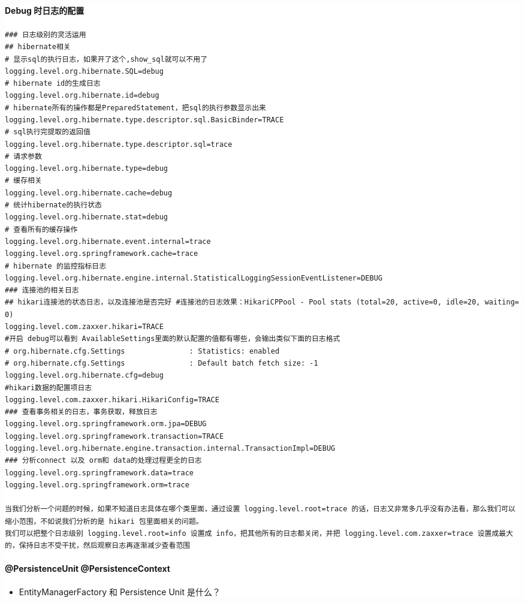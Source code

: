 #### Debug 时日志的配置

```properties
### 日志级别的灵活运用
## hibernate相关
# 显示sql的执行日志，如果开了这个,show_sql就可以不用了
logging.level.org.hibernate.SQL=debug
# hibernate id的生成日志
logging.level.org.hibernate.id=debug
# hibernate所有的操作都是PreparedStatement，把sql的执行参数显示出来
logging.level.org.hibernate.type.descriptor.sql.BasicBinder=TRACE
# sql执行完提取的返回值
logging.level.org.hibernate.type.descriptor.sql=trace
# 请求参数
logging.level.org.hibernate.type=debug
# 缓存相关
logging.level.org.hibernate.cache=debug
# 统计hibernate的执行状态
logging.level.org.hibernate.stat=debug
# 查看所有的缓存操作
logging.level.org.hibernate.event.internal=trace
logging.level.org.springframework.cache=trace
# hibernate 的监控指标日志
logging.level.org.hibernate.engine.internal.StatisticalLoggingSessionEventListener=DEBUG
### 连接池的相关日志
## hikari连接池的状态日志，以及连接池是否完好 #连接池的日志效果：HikariCPPool - Pool stats (total=20, active=0, idle=20, waiting=0)
logging.level.com.zaxxer.hikari=TRACE
#开启 debug可以看到 AvailableSettings里面的默认配置的值都有哪些，会输出类似下面的日志格式
# org.hibernate.cfg.Settings               : Statistics: enabled
# org.hibernate.cfg.Settings               : Default batch fetch size: -1
logging.level.org.hibernate.cfg=debug
#hikari数据的配置项日志
logging.level.com.zaxxer.hikari.HikariConfig=TRACE
### 查看事务相关的日志，事务获取，释放日志
logging.level.org.springframework.orm.jpa=DEBUG
logging.level.org.springframework.transaction=TRACE
logging.level.org.hibernate.engine.transaction.internal.TransactionImpl=DEBUG
### 分析connect 以及 orm和 data的处理过程更全的日志
logging.level.org.springframework.data=trace
logging.level.org.springframework.orm=trace

当我们分析一个问题的时候，如果不知道日志具体在哪个类里面，通过设置 logging.level.root=trace 的话，日志又非常多几乎没有办法看，那么我们可以缩小范围，不如说我们分析的是 hikari 包里面相关的问题。
我们可以把整个日志级别 logging.level.root=info 设置成 info，把其他所有的日志都关闭，并把 logging.level.com.zaxxer=trace 设置成最大的，保持日志不受干扰，然后观察日志再逐渐减少查看范围
```

#### @PersistenceUnit  @PersistenceContext

* EntityManagerFactory 和 Persistence Unit 是什么？
